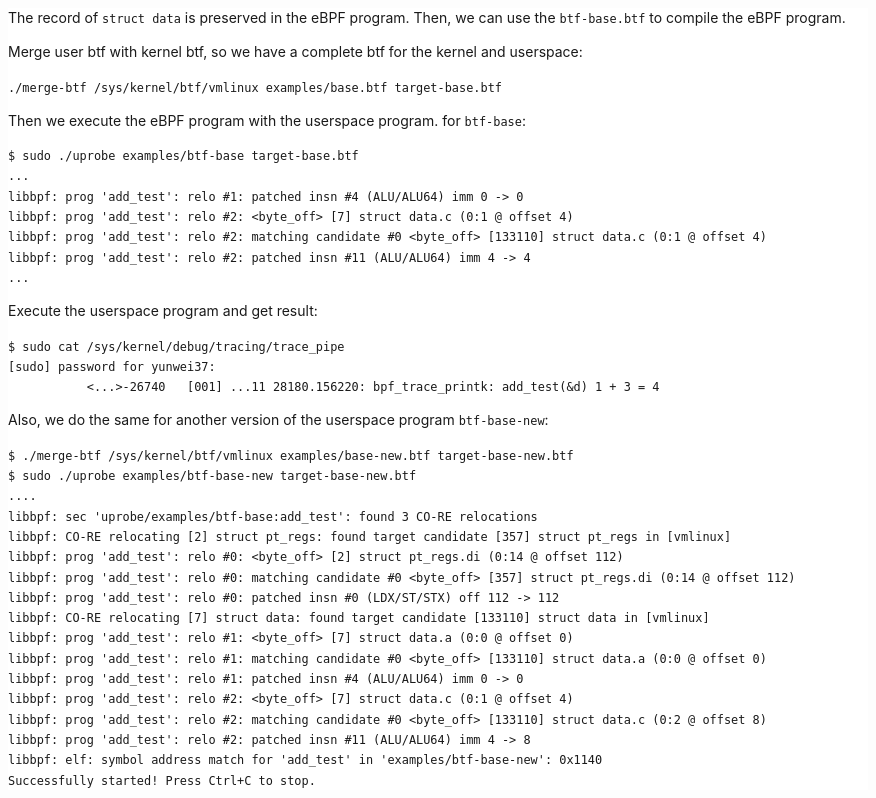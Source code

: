 The record of `struct data` is preserved in the eBPF program. Then, we can use the `btf-base.btf` to compile the eBPF program.

Merge user btf with kernel btf, so we have a complete btf for the kernel and userspace:

```sh
./merge-btf /sys/kernel/btf/vmlinux examples/base.btf target-base.btf
```

Then we execute the eBPF program with the userspace program. for `btf-base`:

```console
$ sudo ./uprobe examples/btf-base target-base.btf
...
libbpf: prog 'add_test': relo #1: patched insn #4 (ALU/ALU64) imm 0 -> 0
libbpf: prog 'add_test': relo #2: <byte_off> [7] struct data.c (0:1 @ offset 4)
libbpf: prog 'add_test': relo #2: matching candidate #0 <byte_off> [133110] struct data.c (0:1 @ offset 4)
libbpf: prog 'add_test': relo #2: patched insn #11 (ALU/ALU64) imm 4 -> 4
...
```

Execute the userspace program and get result:

```console
$ sudo cat /sys/kernel/debug/tracing/trace_pipe
[sudo] password for yunwei37: 
           <...>-26740   [001] ...11 28180.156220: bpf_trace_printk: add_test(&d) 1 + 3 = 4

```

Also, we do the same for another version of the userspace program `btf-base-new`:

```console
$ ./merge-btf /sys/kernel/btf/vmlinux examples/base-new.btf target-base-new.btf
$ sudo ./uprobe examples/btf-base-new target-base-new.btf
....
libbpf: sec 'uprobe/examples/btf-base:add_test': found 3 CO-RE relocations
libbpf: CO-RE relocating [2] struct pt_regs: found target candidate [357] struct pt_regs in [vmlinux]
libbpf: prog 'add_test': relo #0: <byte_off> [2] struct pt_regs.di (0:14 @ offset 112)
libbpf: prog 'add_test': relo #0: matching candidate #0 <byte_off> [357] struct pt_regs.di (0:14 @ offset 112)
libbpf: prog 'add_test': relo #0: patched insn #0 (LDX/ST/STX) off 112 -> 112
libbpf: CO-RE relocating [7] struct data: found target candidate [133110] struct data in [vmlinux]
libbpf: prog 'add_test': relo #1: <byte_off> [7] struct data.a (0:0 @ offset 0)
libbpf: prog 'add_test': relo #1: matching candidate #0 <byte_off> [133110] struct data.a (0:0 @ offset 0)
libbpf: prog 'add_test': relo #1: patched insn #4 (ALU/ALU64) imm 0 -> 0
libbpf: prog 'add_test': relo #2: <byte_off> [7] struct data.c (0:1 @ offset 4)
libbpf: prog 'add_test': relo #2: matching candidate #0 <byte_off> [133110] struct data.c (0:2 @ offset 8)
libbpf: prog 'add_test': relo #2: patched insn #11 (ALU/ALU64) imm 4 -> 8
libbpf: elf: symbol address match for 'add_test' in 'examples/btf-base-new': 0x1140
Successfully started! Press Ctrl+C to stop.
```
